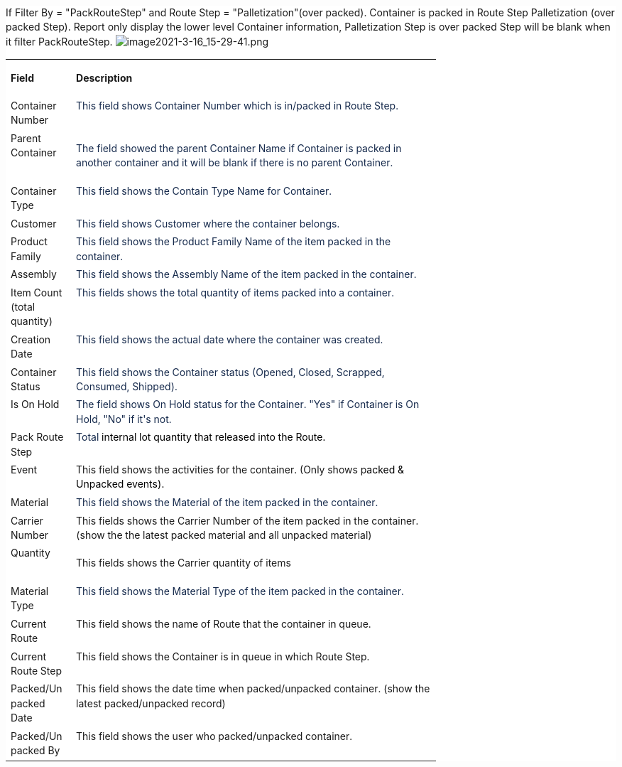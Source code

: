 
If Filter By = "PackRouteStep" and Route Step = "Palletization"(over packed).
Container is packed in Route Step Palletization (over packed Step). Report only display the lower level Container information, Palletization Step is over packed Step will be blank when it filter PackRouteStep.
![image2021-3-16_15-29-41.png](/.attachments/89587809.png)


<table class="relative-table confluenceTable" style="width: 70.4334%;"><colgroup><col style="width: 15.1988%;" /><col style="width: 84.8012%;" /></colgroup><tbody><tr><td class="highlight confluenceTd" style="text-align: left;"><p><strong>Field</strong></p></td><td class="highlight confluenceTd" style="text-align: left;"><p><strong>Description</strong></p></td></tr><tr><td style="text-align: left;" colspan="1" class="confluenceTd">Container Number</td><td style="text-align: left;" colspan="1" class="confluenceTd"><span style="color: rgb(23,43,77);">This field shows Container Number which is in/packed in Route Step.</span></td></tr><tr><td colspan="1" class="confluenceTd">Parent Container</td><td colspan="1" class="confluenceTd"><p><span style="color: rgb(23,43,77);">The field showed the parent Container Name if Container is packed in another container and it will be blank if there is no parent Container.</span></p></td></tr><tr><td colspan="1" class="confluenceTd">Container Type</td><td colspan="1" class="confluenceTd"><span style="color: rgb(23,43,77);">This field shows the Contain Type Name </span><span style="color: rgb(23,43,77);">for Container.</span></td></tr><tr><td colspan="1" class="confluenceTd">Customer</td><td colspan="1" class="confluenceTd"><span style="color: rgb(23,43,77);">This field shows Customer where the container belongs.</span></td></tr><tr><td colspan="1" class="confluenceTd">Product Family</td><td colspan="1" class="confluenceTd"><span style="color: rgb(23,43,77);">This field shows the Product Family Name of the item packed in the container.</span></td></tr><tr><td colspan="1" class="confluenceTd">Assembly</td><td colspan="1" class="confluenceTd"><span style="color: rgb(23,43,77);">This field shows the Assembly Name of the item packed in the container.</span></td></tr><tr><td colspan="1" class="confluenceTd">Item Count (total quantity)</td><td colspan="1" class="confluenceTd"><span style="color: rgb(23,43,77);">This fields shows the total quantity of items packed into a container.</span></td></tr><tr><td colspan="1" class="confluenceTd">Creation Date</td><td colspan="1" class="confluenceTd"><span style="color: rgb(23,43,77);">This field shows the actual date where the container was created.</span></td></tr><tr><td colspan="1" class="confluenceTd">Container Status</td><td colspan="1" class="confluenceTd"><span style="color: rgb(23,43,77);">This field shows the Container status (Opened, Closed, Scrapped, Consumed, Shipped).</span></td></tr><tr><td colspan="1" class="confluenceTd">Is On Hold</td><td colspan="1" class="confluenceTd"><span style="color: rgb(23,43,77);">The field shows On Hold status for the Container. "Yes" if Container is On Hold, "No" if it's not.</span></td></tr><tr><td colspan="1" class="confluenceTd">Pack Route Step</td><td colspan="1" class="confluenceTd"><span style="color: rgb(0,0,0);"><span style="color: rgb(23,43,77);">Total </span>internal lot quantity that released into the Route.</span></td></tr><tr><td colspan="1" class="confluenceTd">Event</td><td colspan="1" class="confluenceTd">This field shows the activities for the container. (Only shows p<span style="color: rgb(0,0,0);">acked & Unpacked events).</span></td></tr><tr><td colspan="1" class="confluenceTd">Material</td><td colspan="1" class="confluenceTd"><span style="color: rgb(23,43,77);">This field shows the Material of the item packed in the container.</span></td></tr><tr><td colspan="1" class="confluenceTd">Carrier Number</td><td colspan="1" class="confluenceTd">This fields shows the Carrier Number of the item packed in the container. (show the the latest packed material and all unpacked material)</td></tr><tr><td colspan="1" class="confluenceTd">Quantity</td><td colspan="1" class="confluenceTd"><p>This fields shows the Carrier quantity of items </p></td></tr><tr><td style="text-align: left;" colspan="1" class="confluenceTd">Material Type</td><td style="text-align: left;" colspan="1" class="confluenceTd"><span style="color: rgb(23,43,77);">This field shows the Material Type of the item packed in the container.</span></td></tr><tr><td colspan="1" class="confluenceTd">Current Route</td><td colspan="1" class="confluenceTd">This field shows the name of Route that the container in queue.</td></tr><tr><td colspan="1" class="confluenceTd">Current Route Step</td><td colspan="1" class="confluenceTd">This field shows the Container is in queue in which Route Step.</td></tr><tr><td colspan="1" class="confluenceTd">Packed/Unpacked Date</td><td colspan="1" class="confluenceTd">This field shows the date time when packed/unpacked container. (show the latest packed/unpacked record)</td></tr><tr><td colspan="1" class="confluenceTd">Packed/Unpacked By</td><td colspan="1" class="confluenceTd">This field shows the user who packed/unpacked container.</td></tr></tbody></table>
